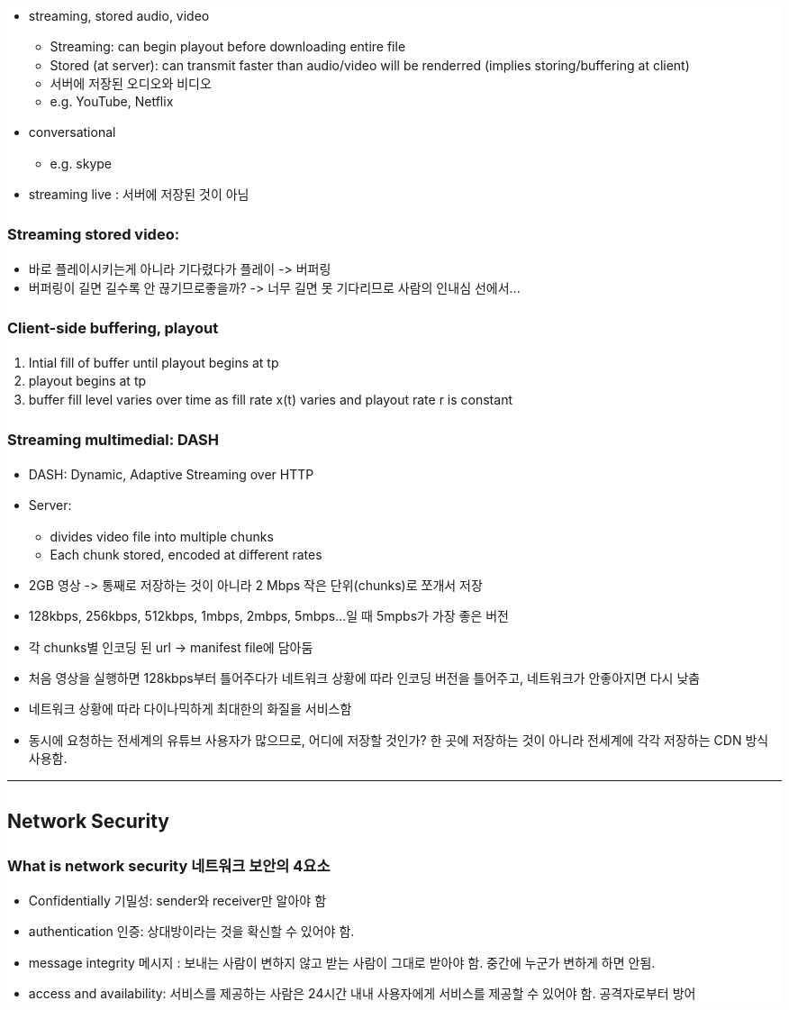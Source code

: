- streaming, stored audio, video
  - Streaming: can begin playout before downloading entire file
  - Stored (at server): can transmit faster than audio/video will be renderred (implies storing/buffering at client)
  - 서버에 저장된 오디오와 비디오
  - e.g. YouTube, Netflix

- conversational
  - e.g. skype
- streaming live : 서버에 저장된 것이 아님



### Streaming stored video:

- 바로 플레이시키는게 아니라 기다렸다가 플레이 -> 버퍼링
- 버퍼링이 길면 길수록 안 끊기므로좋을까? -> 너무 길면 못 기다리므로 사람의 인내심 선에서...



### Client-side buffering, playout

1. Intial fill of buffer until playout begins at tp
2. playout begins at tp
3. buffer fill level varies over time as fill rate x(t) varies and playout rate r is constant



### Streaming multimedial: DASH

- DASH: Dynamic, Adaptive Streaming over HTTP
- Server:
  - divides video file into multiple chunks
  - Each chunk stored, encoded at different rates
- 2GB 영상 -> 통째로 저장하는 것이 아니라 2 Mbps 작은 단위(chunks)로 쪼개서 저장

- 128kbps, 256kbps, 512kbps, 1mbps, 2mbps, 5mbps...일 때 5mpbs가 가장 좋은 버전
- 각 chunks별 인코딩 된 url -> manifest file에 담아둠
- 처음 영상을 실행하면 128kbps부터 틀어주다가 네트워크 상황에 따라 인코딩 버전을 틀어주고, 네트워크가 안좋아지면 다시 낮춤
- 네트워크 상황에 따라 다이나믹하게 최대한의 화질을 서비스함

- 동시에 요청하는 전세계의 유튜브 사용자가 많으므로, 어디에 저장할 것인가? 한 곳에 저장하는 것이 아니라 전세계에 각각 저장하는 CDN 방식 사용함.



---



## Network Security

### What is network security 네트워크 보안의 4요소

- Confidentially 기밀성: sender와 receiver만 알아야 함
- authentication 인증: 상대방이라는 것을 확신할 수 있어야 함.
- message integrity 메시지 : 보내는 사람이 변하지 않고 받는 사람이 그대로 받아야 함. 중간에 누군가 변하게 하면 안됨.

- access and availability: 서비스를 제공하는 사람은 24시간 내내 사용자에게 서비스를 제공할 수 있어야 함. 공격자로부터 방어
